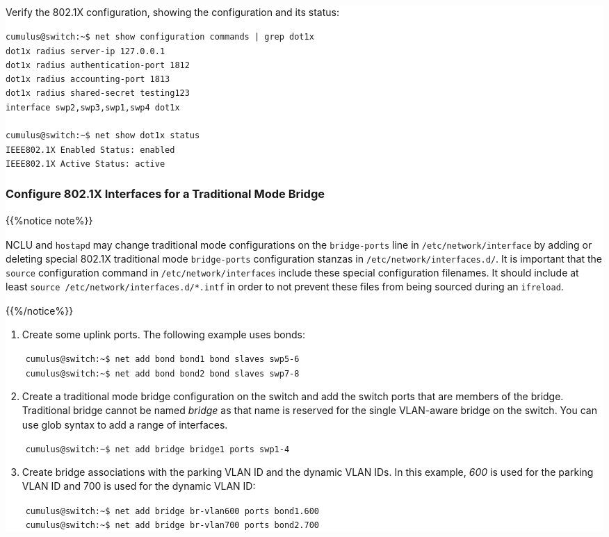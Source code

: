Verify the 802.1X configuration, showing the configuration and its
status:

```
cumulus@switch:~$ net show configuration commands | grep dot1x
dot1x radius server-ip 127.0.0.1
dot1x radius authentication-port 1812
dot1x radius accounting-port 1813
dot1x radius shared-secret testing123
interface swp2,swp3,swp1,swp4 dot1x
     
cumulus@switch:~$ net show dot1x status
IEEE802.1X Enabled Status: enabled
IEEE802.1X Active Status: active
```

### Configure 802.1X Interfaces for a Traditional Mode Bridge

{{%notice note%}}

NCLU and `hostapd` may change traditional mode configurations on the
`bridge-ports` line in `/etc/network/interface` by adding or deleting
special 802.1X traditional mode `bridge-ports` configuration stanzas in
`/etc/network/interfaces.d/`. It is important that the `source`
configuration command in `/etc/network/interfaces` include these special
configuration filenames. It should include at least `source
/etc/network/interfaces.d/*.intf` in order to not prevent these files
from being sourced during an `ifreload`.

{{%/notice%}}

1.  Create some uplink ports. The following example uses bonds:

```
    cumulus@switch:~$ net add bond bond1 bond slaves swp5-6
    cumulus@switch:~$ net add bond bond2 bond slaves swp7-8
```

2.  Create a traditional mode bridge configuration on the switch and add
    the switch ports that are members of the bridge. Traditional bridge
    cannot be named *bridge* as that name is reserved for the
    single VLAN-aware bridge on the switch. You can use glob syntax to
    add a range of interfaces.

```
    cumulus@switch:~$ net add bridge bridge1 ports swp1-4
```

3.  Create bridge associations with the parking VLAN ID and the dynamic
    VLAN IDs. In this example, *600* is used for the parking VLAN ID and
    700 is used for the dynamic VLAN ID:

```
    cumulus@switch:~$ net add bridge br-vlan600 ports bond1.600
    cumulus@switch:~$ net add bridge br-vlan700 ports bond2.700
```
